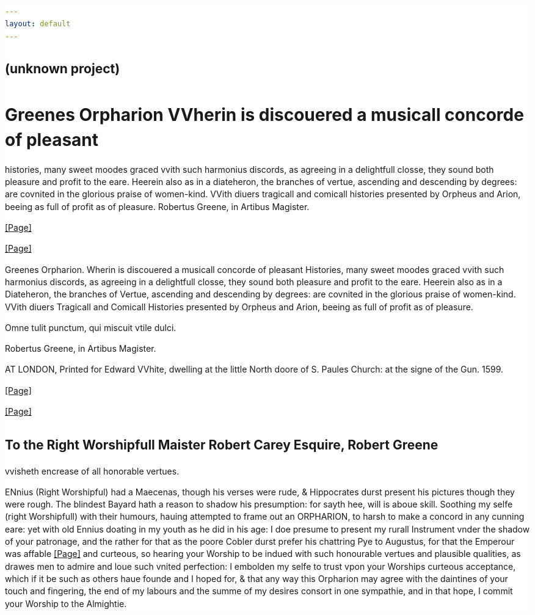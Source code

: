 ```yaml
---
layout: default
---
```

## (unknown project)

# Greenes Orpharion VVherin is discouered a musicall concorde of pleasant
histories, many sweet moodes graced vvith such harmonius discords, as agreeing
in a delightfull closse, they sound both pleasure and profit to the eare.
Heerein also as in a diateheron, the branches of vertue, ascending and
descending by degrees: are covnited in the glorious praise of women-kind.
VVith diuers tragicall and comicall histories presented by Orpheus and Arion,
beeing as full of profit as of pleasure. Robertus Greene, in Artibus Magister.

[[Page]](http://eebo.chadwyck.com/downloadtiff?vid=3564&page=1)

[[Page]](http://eebo.chadwyck.com/downloadtiff?vid=3564&page=1)

Greenes Orpharion. Wherin is discoue­red a musicall concorde of pleasant
Histories, many sweet moodes graced vvith such harmonius discords, as agreeing
in a delight­full closse, they sound both pleasure and profit to the eare.
Heerein also as in a Diateheron, the branches of Vertue, ascending and
descending by degrees: are covnited in the glorious praise of women-kind.
VVith diuers Tragicall and Comicall Histories presented by Orpheus and Arion,
beeing as full of profit as of pleasure.

Omne tulit punctum, qui miscuit vtile dulci.

Robertus Greene, in Artibus Magister.

AT LONDON, Printed for Edward VVhite, dwelling at the little North doore of S.
Paules Church: at the signe of the Gun. 1599.

[[Page]](http://eebo.chadwyck.com/downloadtiff?vid=3564&page=2)

[[Page]](http://eebo.chadwyck.com/downloadtiff?vid=3564&page=2)

## To the Right Worshipfull Mai­ster Robert Carey Esquire, Robert Greene
vvisheth encrease of all hono­rable vertues.

ENnius (Right Worshipful) had a Maecenas, though his verses were rude, &
Hippocrates durst present his pictures though they were rough. The blindest
Bay­ard hath a reason to shadow his presumption: for sayth hee, will is aboue
skill. Soothing my selfe (right Worshipfull) with their humours, hauing
attempted to frame out an ORPHARION, to harsh to make a concord in any cunning
eare: yet with old Ennius doating in my youth as he did in his age: I doe
presume to present my rurall Instrument vnder the shadow of your patronage,
and the rather for that as the poore Cobler durst prefer his chattring Pye to
Augustus, for that the Emperour was af­fable
[[Page]](http://eebo.chadwyck.com/downloadtiff?vid=3564&page=3) and curteous,
so hearing your Worship to be indued with such honourable vertues and
plausible qualities, as drawes men to admire and loue such vnited perfection:
I embolden my selfe to trust vpon your Worships curteous acceptance, which if
it be such as others haue founde and I hoped for, & that any way this
Orpharion may agree with the daintines of your touch and fingering, the end of
my la­bours and the summe of my desires consort in one sympathie, and in that
hope, I com­mit your Worship to the Almightie.
